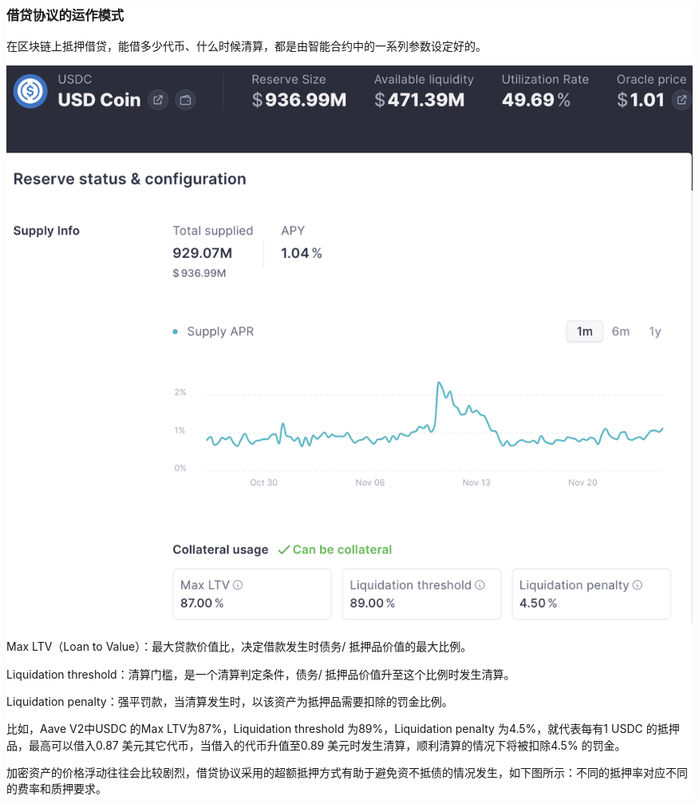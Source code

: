 ### 借贷协议的运作模式

在区块链上抵押借贷，能借多少代币、什么时候清算，都是由智能合约中的一系列参数设定好的。

![](img/loan.png)

Max LTV（Loan to Value）：最大贷款价值比，决定借款发生时债务/ 抵押品价值的最大比例。

Liquidation threshold：清算门槛，是一个清算判定条件，债务/ 抵押品价值升至这个比例时发生清算。

Liquidation penalty：强平罚款，当清算发生时，以该资产为抵押品需要扣除的罚金比例。

比如，Aave V2中USDC 的Max LTV为87%，Liquidation threshold 为89%，Liquidation penalty 为4.5%，就代表每有1 USDC 的抵押品，最高可以借入0.87 美元其它代币，当借入的代币升值至0.89 美元时发生清算，顺利清算的情况下将被扣除4.5% 的罚金。

加密资产的价格浮动往往会比较剧烈，借贷协议采用的超额抵押方式有助于避免资不抵债的情况发生，如下图所示：不同的抵押率对应不同的费率和质押要求。
